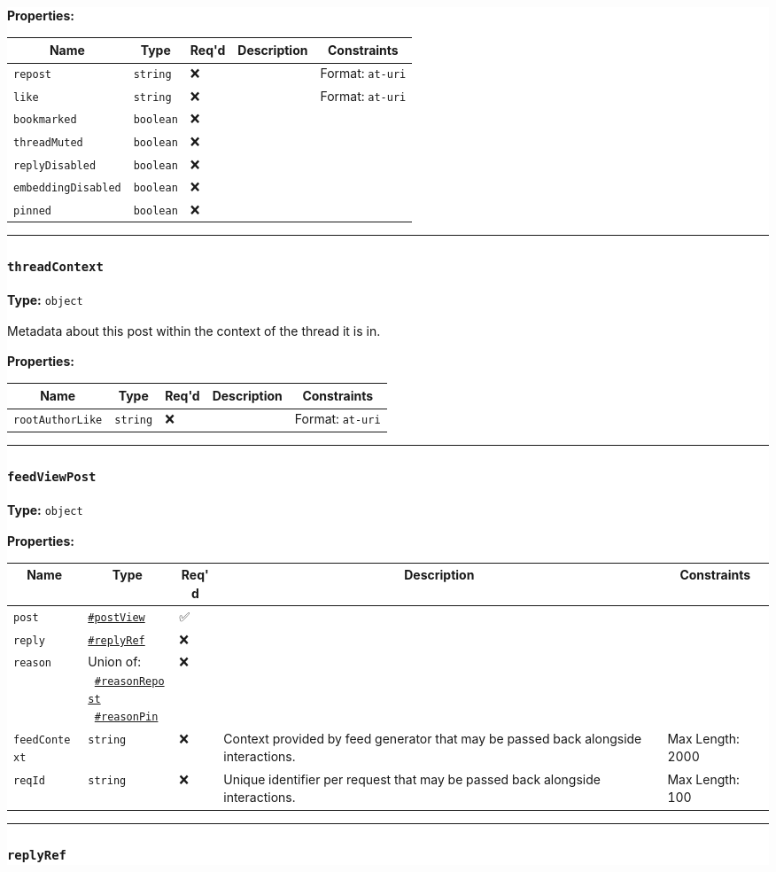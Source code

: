 **Properties:**

| Name | Type | Req'd  | Description | Constraints |
|------|------|----------|-------------|-------------|
| `repost` | `string` | ❌  |  | Format: `at-uri` |
| `like` | `string` | ❌  |  | Format: `at-uri` |
| `bookmarked` | `boolean` | ❌  |  |  |
| `threadMuted` | `boolean` | ❌  |  |  |
| `replyDisabled` | `boolean` | ❌  |  |  |
| `embeddingDisabled` | `boolean` | ❌  |  |  |
| `pinned` | `boolean` | ❌  |  |  |

---

<a name="threadcontext"></a>
### `threadContext`

**Type:** `object`

Metadata about this post within the context of the thread it is in.

**Properties:**

| Name | Type | Req'd  | Description | Constraints |
|------|------|----------|-------------|-------------|
| `rootAuthorLike` | `string` | ❌  |  | Format: `at-uri` |

---

<a name="feedviewpost"></a>
### `feedViewPost`

**Type:** `object`

**Properties:**

| Name | Type | Req'd  | Description | Constraints |
|------|------|----------|-------------|-------------|
| `post` | [`#postView`](#postview) | ✅  |  |  |
| `reply` | [`#replyRef`](#replyref) | ❌  |  |  |
| `reason` | Union of:<br/>&nbsp;&nbsp;[`#reasonRepost`](#reasonrepost)<br/>&nbsp;&nbsp;[`#reasonPin`](#reasonpin) | ❌  |  |  |
| `feedContext` | `string` | ❌  | Context provided by feed generator that may be passed back alongside interactions. | Max Length: 2000 |
| `reqId` | `string` | ❌  | Unique identifier per request that may be passed back alongside interactions. | Max Length: 100 |

---

<a name="replyref"></a>
### `replyRef`
